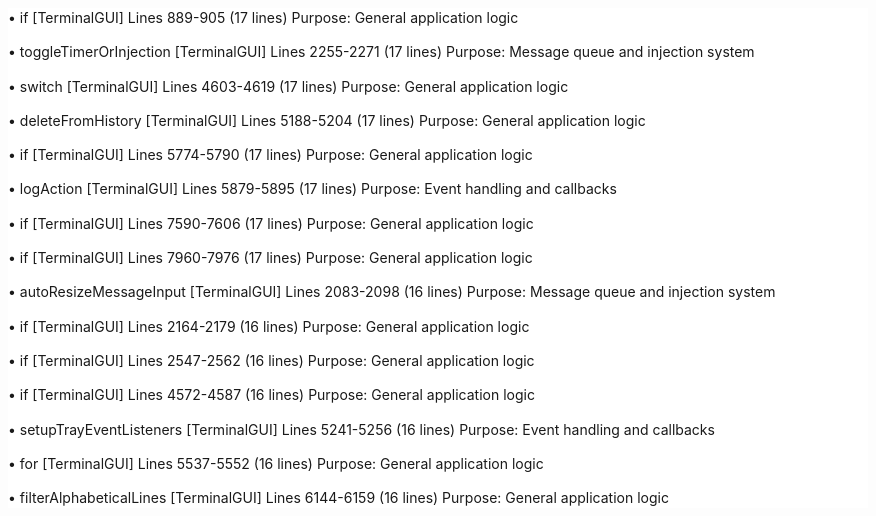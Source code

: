    • if [TerminalGUI]
     Lines 889-905 (17 lines)
     Purpose: General application logic

   • toggleTimerOrInjection [TerminalGUI]
     Lines 2255-2271 (17 lines)
     Purpose: Message queue and injection system

   • switch [TerminalGUI]
     Lines 4603-4619 (17 lines)
     Purpose: General application logic

   • deleteFromHistory [TerminalGUI]
     Lines 5188-5204 (17 lines)
     Purpose: General application logic

   • if [TerminalGUI]
     Lines 5774-5790 (17 lines)
     Purpose: General application logic

   • logAction [TerminalGUI]
     Lines 5879-5895 (17 lines)
     Purpose: Event handling and callbacks

   • if [TerminalGUI]
     Lines 7590-7606 (17 lines)
     Purpose: General application logic

   • if [TerminalGUI]
     Lines 7960-7976 (17 lines)
     Purpose: General application logic

   • autoResizeMessageInput [TerminalGUI]
     Lines 2083-2098 (16 lines)
     Purpose: Message queue and injection system

   • if [TerminalGUI]
     Lines 2164-2179 (16 lines)
     Purpose: General application logic

   • if [TerminalGUI]
     Lines 2547-2562 (16 lines)
     Purpose: General application logic

   • if [TerminalGUI]
     Lines 4572-4587 (16 lines)
     Purpose: General application logic

   • setupTrayEventListeners [TerminalGUI]
     Lines 5241-5256 (16 lines)
     Purpose: Event handling and callbacks

   • for [TerminalGUI]
     Lines 5537-5552 (16 lines)
     Purpose: General application logic

   • filterAlphabeticalLines [TerminalGUI]
     Lines 6144-6159 (16 lines)
     Purpose: General application logic
